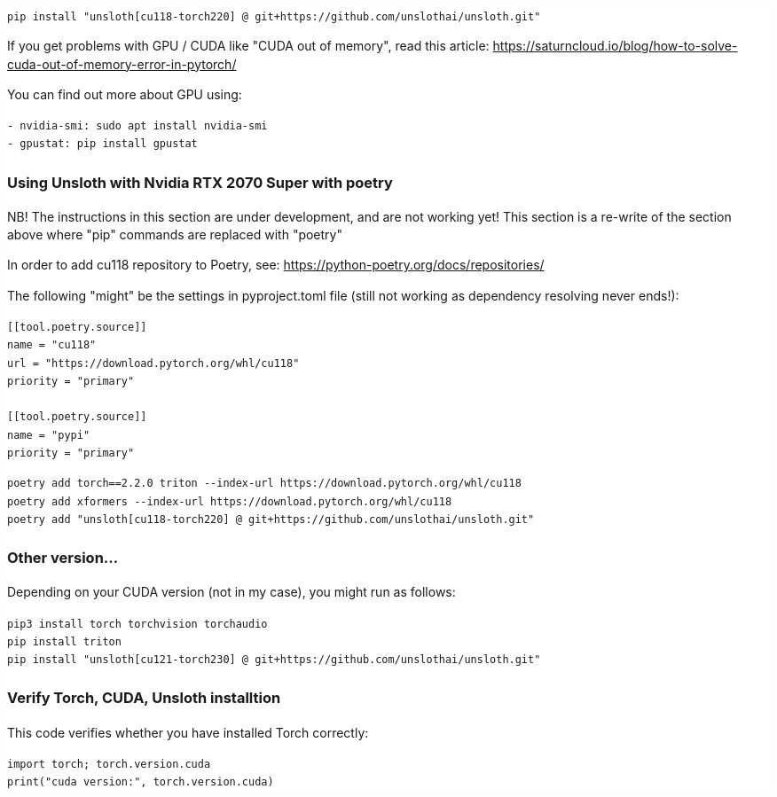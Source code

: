 ```
pip install "unsloth[cu118-torch220] @ git+https://github.com/unslothai/unsloth.git"
```

If you get problems with GPU / CUDA like "CUDA out of memory", read this article:
https://saturncloud.io/blog/how-to-solve-cuda-out-of-memory-error-in-pytorch/

You can find out more about GPU using:

```
- nvidia-smi: sudo apt install nvidia-smi
- gpustat: pip install gpustat
```


### Using Unsloth with Nvidia RTX 2070 Super with poetry

NB! The instructions in this section are under development, and are not working yet!
This section is a re-write of the section above where "pip" commands are replaced with "poetry"

In order to add cu118 repository to Poetry, see: https://python-poetry.org/docs/repositories/

The following "might" be the settings in pyproject.toml file (still not working as dependency resolving never ends!):
```
[[tool.poetry.source]]
name = "cu118"
url = "https://download.pytorch.org/whl/cu118"
priority = "primary"

[[tool.poetry.source]]
name = "pypi"
priority = "primary"
```


```
poetry add torch==2.2.0 triton --index-url https://download.pytorch.org/whl/cu118  
poetry add xformers --index-url https://download.pytorch.org/whl/cu118
poetry add "unsloth[cu118-torch220] @ git+https://github.com/unslothai/unsloth.git"
```


### Other version...

Depending on your CUDA version (not in my case), you might run as follows:

```
pip3 install torch torchvision torchaudio
pip install triton
pip install "unsloth[cu121-torch230] @ git+https://github.com/unslothai/unsloth.git"
```

### Verify Torch, CUDA, Unsloth installtion

This code verifies whether you have installed Torch correctly:
```
import torch; torch.version.cuda
print("cuda version:", torch.version.cuda)
```
